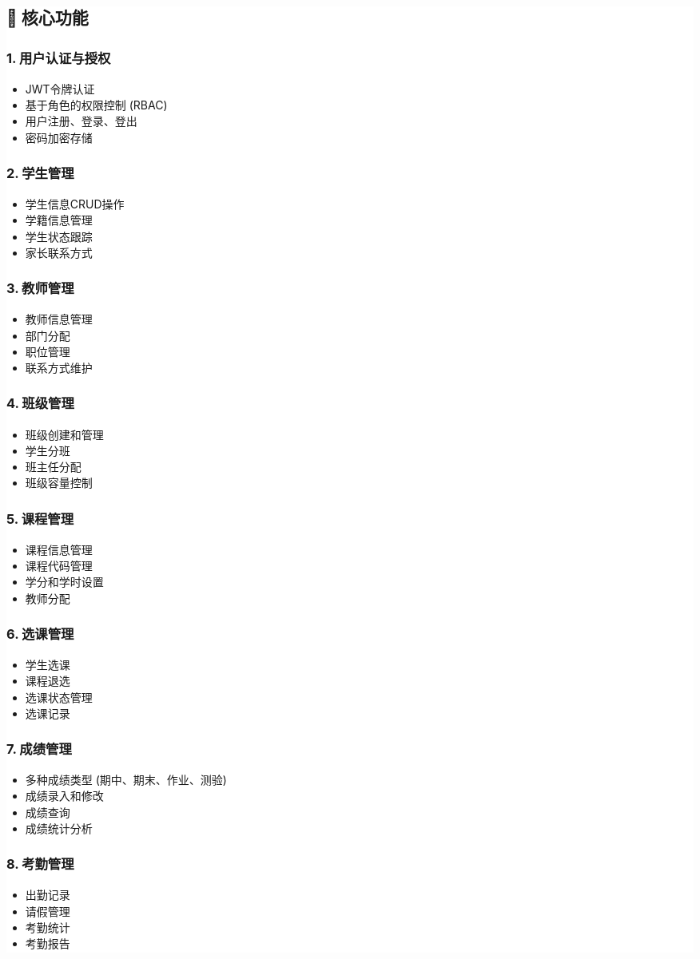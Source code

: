 ## 🎯 核心功能

### 1. 用户认证与授权
- JWT令牌认证
- 基于角色的权限控制 (RBAC)
- 用户注册、登录、登出
- 密码加密存储

### 2. 学生管理
- 学生信息CRUD操作
- 学籍信息管理
- 学生状态跟踪
- 家长联系方式

### 3. 教师管理
- 教师信息管理
- 部门分配
- 职位管理
- 联系方式维护

### 4. 班级管理
- 班级创建和管理
- 学生分班
- 班主任分配
- 班级容量控制

### 5. 课程管理
- 课程信息管理
- 课程代码管理
- 学分和学时设置
- 教师分配

### 6. 选课管理
- 学生选课
- 课程退选
- 选课状态管理
- 选课记录

### 7. 成绩管理
- 多种成绩类型 (期中、期末、作业、测验)
- 成绩录入和修改
- 成绩查询
- 成绩统计分析

### 8. 考勤管理
- 出勤记录
- 请假管理
- 考勤统计
- 考勤报告
